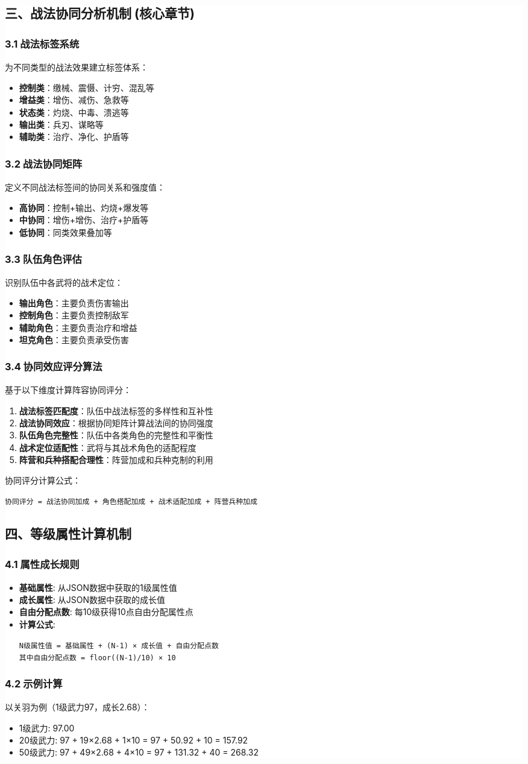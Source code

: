 ## 三、战法协同分析机制 (核心章节)

### 3.1 战法标签系统
为不同类型的战法效果建立标签体系：
- **控制类**：缴械、震慑、计穷、混乱等
- **增益类**：增伤、减伤、急救等
- **状态类**：灼烧、中毒、溃逃等
- **输出类**：兵刃、谋略等
- **辅助类**：治疗、净化、护盾等

### 3.2 战法协同矩阵
定义不同战法标签间的协同关系和强度值：
- **高协同**：控制+输出、灼烧+爆发等
- **中协同**：增伤+增伤、治疗+护盾等
- **低协同**：同类效果叠加等

### 3.3 队伍角色评估
识别队伍中各武将的战术定位：
- **输出角色**：主要负责伤害输出
- **控制角色**：主要负责控制敌军
- **辅助角色**：主要负责治疗和增益
- **坦克角色**：主要负责承受伤害

### 3.4 协同效应评分算法
基于以下维度计算阵容协同评分：
1. **战法标签匹配度**：队伍中战法标签的多样性和互补性
2. **战法协同效应**：根据协同矩阵计算战法间的协同强度
3. **队伍角色完整性**：队伍中各类角色的完整性和平衡性
4. **战术定位适配性**：武将与其战术角色的适配程度
5. **阵营和兵种搭配合理性**：阵营加成和兵种克制的利用

协同评分计算公式：
```
协同评分 = 战法协同加成 + 角色搭配加成 + 战术适配加成 + 阵营兵种加成
```

## 四、等级属性计算机制

### 4.1 属性成长规则
- **基础属性**: 从JSON数据中获取的1级属性值
- **成长属性**: 从JSON数据中获取的成长值
- **自由分配点数**: 每10级获得10点自由分配属性点
- **计算公式**: 
  ```
  N级属性值 = 基础属性 + (N-1) × 成长值 + 自由分配点数
  其中自由分配点数 = floor((N-1)/10) × 10
  ```

### 4.2 示例计算
以关羽为例（1级武力97，成长2.68）：
- 1级武力: 97.00
- 20级武力: 97 + 19×2.68 + 1×10 = 97 + 50.92 + 10 = 157.92
- 50级武力: 97 + 49×2.68 + 4×10 = 97 + 131.32 + 40 = 268.32
